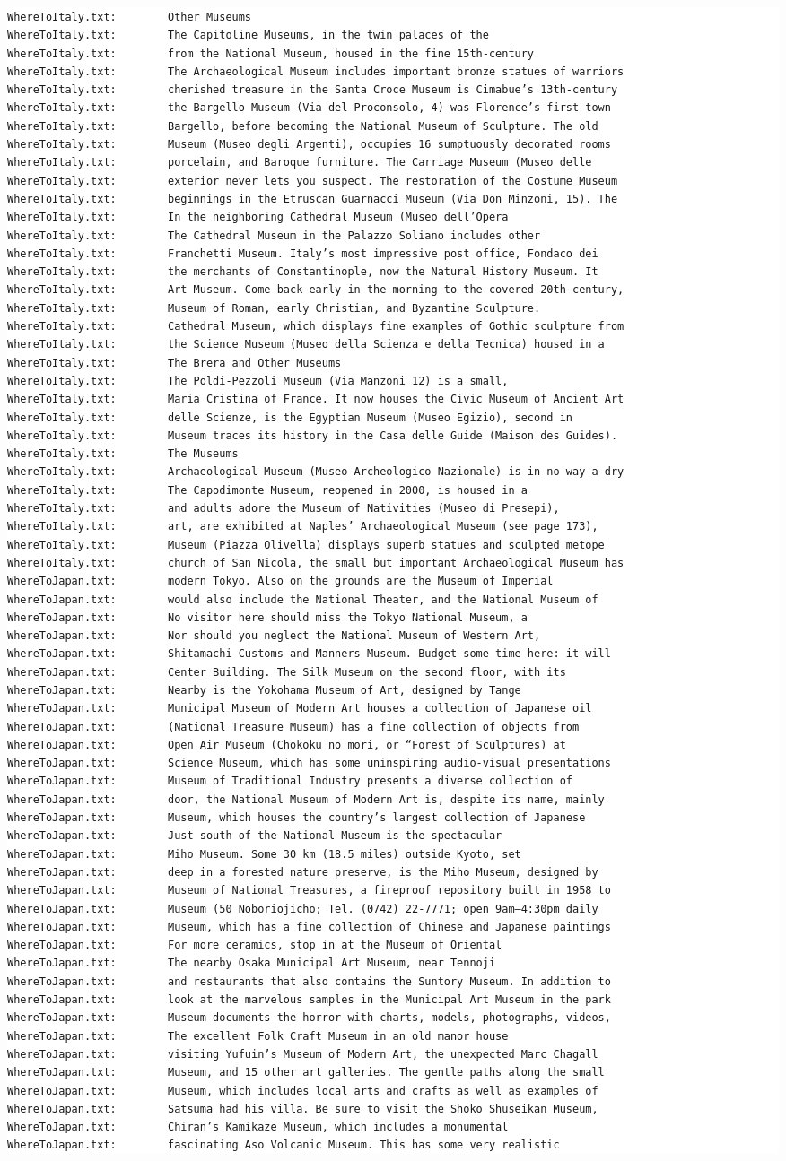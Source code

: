 ```
WhereToItaly.txt:        Other Museums
WhereToItaly.txt:        The Capitoline Museums, in the twin palaces of the
WhereToItaly.txt:        from the National Museum, housed in the fine 15th-century
WhereToItaly.txt:        The Archaeological Museum includes important bronze statues of warriors
WhereToItaly.txt:        cherished treasure in the Santa Croce Museum is Cimabue’s 13th-century
WhereToItaly.txt:        the Bargello Museum (Via del Proconsolo, 4) was Florence’s first town
WhereToItaly.txt:        Bargello, before becoming the National Museum of Sculpture. The old
WhereToItaly.txt:        Museum (Museo degli Argenti), occupies 16 sumptuously decorated rooms
WhereToItaly.txt:        porcelain, and Baroque furniture. The Carriage Museum (Museo delle 
WhereToItaly.txt:        exterior never lets you suspect. The restoration of the Costume Museum
WhereToItaly.txt:        beginnings in the Etruscan Guarnacci Museum (Via Don Minzoni, 15). The
WhereToItaly.txt:        In the neighboring Cathedral Museum (Museo dell’Opera
WhereToItaly.txt:        The Cathedral Museum in the Palazzo Soliano includes other
WhereToItaly.txt:        Franchetti Museum. Italy’s most impressive post office, Fondaco dei
WhereToItaly.txt:        the merchants of Constantinople, now the Natural History Museum. It
WhereToItaly.txt:        Art Museum. Come back early in the morning to the covered 20th-century,
WhereToItaly.txt:        Museum of Roman, early Christian, and Byzantine Sculpture.
WhereToItaly.txt:        Cathedral Museum, which displays fine examples of Gothic sculpture from
WhereToItaly.txt:        the Science Museum (Museo della Scienza e della Tecnica) housed in a
WhereToItaly.txt:        The Brera and Other Museums
WhereToItaly.txt:        The Poldi-Pezzoli Museum (Via Manzoni 12) is a small,
WhereToItaly.txt:        Maria Cristina of France. It now houses the Civic Museum of Ancient Art
WhereToItaly.txt:        delle Scienze, is the Egyptian Museum (Museo Egizio), second in    
WhereToItaly.txt:        Museum traces its history in the Casa delle Guide (Maison des Guides).
WhereToItaly.txt:        The Museums
WhereToItaly.txt:        Archaeological Museum (Museo Archeologico Nazionale) is in no way a dry
WhereToItaly.txt:        The Capodimonte Museum, reopened in 2000, is housed in a
WhereToItaly.txt:        and adults adore the Museum of Nativities (Museo di Presepi),      
WhereToItaly.txt:        art, are exhibited at Naples’ Archaeological Museum (see page 173),
WhereToItaly.txt:        Museum (Piazza Olivella) displays superb statues and sculpted metope
WhereToItaly.txt:        church of San Nicola, the small but important Archaeological Museum has
WhereToJapan.txt:        modern Tokyo. Also on the grounds are the Museum of Imperial       
WhereToJapan.txt:        would also include the National Theater, and the National Museum of
WhereToJapan.txt:        No visitor here should miss the Tokyo National Museum, a
WhereToJapan.txt:        Nor should you neglect the National Museum of Western Art,
WhereToJapan.txt:        Shitamachi Customs and Manners Museum. Budget some time here: it will
WhereToJapan.txt:        Center Building. The Silk Museum on the second floor, with its     
WhereToJapan.txt:        Nearby is the Yokohama Museum of Art, designed by Tange
WhereToJapan.txt:        Municipal Museum of Modern Art houses a collection of Japanese oil 
WhereToJapan.txt:        (National Treasure Museum) has a fine collection of objects from   
WhereToJapan.txt:        Open Air Museum (Chokoku no mori, or “Forest of Sculptures) at     
WhereToJapan.txt:        Science Museum, which has some uninspiring audio-visual presentations
WhereToJapan.txt:        Museum of Traditional Industry presents a diverse collection of    
WhereToJapan.txt:        door, the National Museum of Modern Art is, despite its name, mainly
WhereToJapan.txt:        Museum, which houses the country’s largest collection of Japanese  
WhereToJapan.txt:        Just south of the National Museum is the spectacular
WhereToJapan.txt:        Miho Museum. Some 30 km (18.5 miles) outside Kyoto, set
WhereToJapan.txt:        deep in a forested nature preserve, is the Miho Museum, designed by
WhereToJapan.txt:        Museum of National Treasures, a fireproof repository built in 1958 to
WhereToJapan.txt:        Museum (50 Noboriojicho; Tel. (0742) 22-7771; open 9am–4:30pm daily
WhereToJapan.txt:        Museum, which has a fine collection of Chinese and Japanese paintings
WhereToJapan.txt:        For more ceramics, stop in at the Museum of Oriental
WhereToJapan.txt:        The nearby Osaka Municipal Art Museum, near Tennoji
WhereToJapan.txt:        and restaurants that also contains the Suntory Museum. In addition to
WhereToJapan.txt:        look at the marvelous samples in the Municipal Art Museum in the park
WhereToJapan.txt:        Museum documents the horror with charts, models, photographs, videos,
WhereToJapan.txt:        The excellent Folk Craft Museum in an old manor house
WhereToJapan.txt:        visiting Yufuin’s Museum of Modern Art, the unexpected Marc Chagall
WhereToJapan.txt:        Museum, and 15 other art galleries. The gentle paths along the small
WhereToJapan.txt:        Museum, which includes local arts and crafts as well as examples of
WhereToJapan.txt:        Satsuma had his villa. Be sure to visit the Shoko Shuseikan Museum,
WhereToJapan.txt:        Chiran’s Kamikaze Museum, which includes a monumental
WhereToJapan.txt:        fascinating Aso Volcanic Museum. This has some very realistic      
```